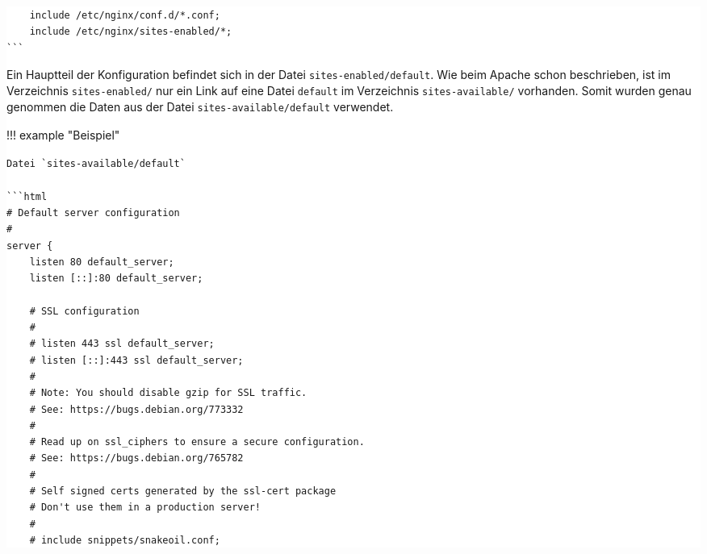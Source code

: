         include /etc/nginx/conf.d/*.conf;
        include /etc/nginx/sites-enabled/*;
    ```

Ein Hauptteil der Konfiguration befindet sich in der Datei `sites-enabled/default`. Wie beim Apache schon beschrieben, ist im Verzeichnis `sites-enabled/` nur ein Link auf eine Datei `default` im Verzeichnis `sites-available/` vorhanden. Somit wurden genau genommen die Daten aus der Datei `sites-available/default` verwendet.

!!! example "Beispiel"

    Datei `sites-available/default`

    ```html
    # Default server configuration
    #
    server {
        listen 80 default_server;
        listen [::]:80 default_server;

        # SSL configuration
        #
        # listen 443 ssl default_server;
        # listen [::]:443 ssl default_server;
        #
        # Note: You should disable gzip for SSL traffic.
        # See: https://bugs.debian.org/773332
        #
        # Read up on ssl_ciphers to ensure a secure configuration.
        # See: https://bugs.debian.org/765782
        #
        # Self signed certs generated by the ssl-cert package
        # Don't use them in a production server!
        #
        # include snippets/snakeoil.conf;
